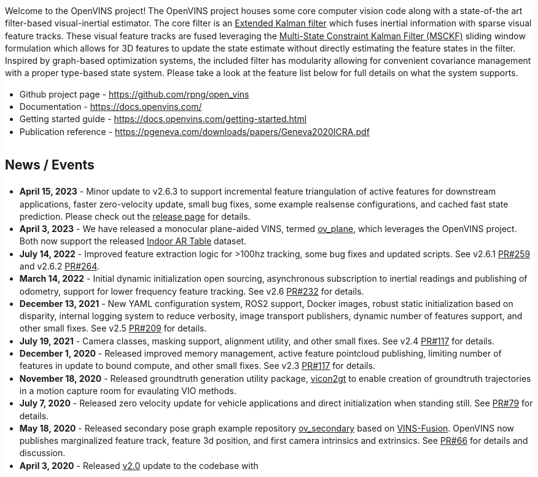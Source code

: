 Welcome to the OpenVINS project!
The OpenVINS project houses some core computer vision code along with a state-of-the art filter-based visual-inertial
estimator. The core filter is an [Extended Kalman filter](https://en.wikipedia.org/wiki/Extended_Kalman_filter) which
fuses inertial information with sparse visual feature tracks. These visual feature tracks are fused leveraging
the [Multi-State Constraint Kalman Filter (MSCKF)](https://ieeexplore.ieee.org/document/4209642) sliding window
formulation which allows for 3D features to update the state estimate without directly estimating the feature states in
the filter. Inspired by graph-based optimization systems, the included filter has modularity allowing for convenient
covariance management with a proper type-based state system. Please take a look at the feature list below for full
details on what the system supports.

* Github project page - https://github.com/rpng/open_vins
* Documentation - https://docs.openvins.com/
* Getting started guide - https://docs.openvins.com/getting-started.html
* Publication reference - https://pgeneva.com/downloads/papers/Geneva2020ICRA.pdf

## News / Events


* **April 15, 2023** - Minor update to v2.6.3 to support incremental feature triangulation of active features for downstream applications, faster zero-velocity update, small bug fixes, some example realsense configurations, and cached fast state prediction. Please check out the [release page](https://github.com/rpng/open_vins/releases/tag/v2.6.3) for details.
* **April 3, 2023** - We have released a monocular plane-aided VINS, termed [ov_plane](https://github.com/rpng/ov_plane), which leverages the OpenVINS project. Both now support the released [Indoor AR Table](https://github.com/rpng/ar_table_dataset) dataset.
* **July 14, 2022** - Improved feature extraction logic for >100hz tracking, some bug fixes and updated scripts. See v2.6.1 [PR#259](https://github.com/rpng/open_vins/pull/259) and v2.6.2 [PR#264](https://github.com/rpng/open_vins/pull/264).
* **March 14, 2022** - Initial dynamic initialization open sourcing, asynchronous subscription to inertial readings and publishing of odometry, support for lower frequency feature tracking. See v2.6 [PR#232](https://github.com/rpng/open_vins/pull/232) for details.
* **December 13, 2021** - New YAML configuration system, ROS2 support, Docker images, robust static initialization based on disparity, internal logging system to reduce verbosity, image transport publishers, dynamic number of features support, and other small fixes. See
  v2.5 [PR#209](https://github.com/rpng/open_vins/pull/209) for details.
* **July 19, 2021** - Camera classes, masking support, alignment utility, and other small fixes. See
  v2.4 [PR#117](https://github.com/rpng/open_vins/pull/186) for details.
* **December 1, 2020** - Released improved memory management, active feature pointcloud publishing, limiting number of
  features in update to bound compute, and other small fixes. See
  v2.3 [PR#117](https://github.com/rpng/open_vins/pull/117) for details.
* **November 18, 2020** - Released groundtruth generation utility package, [vicon2gt](https://github.com/rpng/vicon2gt)
  to enable creation of groundtruth trajectories in a motion capture room for evaulating VIO methods.
* **July 7, 2020** - Released zero velocity update for vehicle applications and direct initialization when standing
  still. See [PR#79](https://github.com/rpng/open_vins/pull/79) for details.
* **May 18, 2020** - Released secondary pose graph example
  repository [ov_secondary](https://github.com/rpng/ov_secondary) based
  on [VINS-Fusion](https://github.com/HKUST-Aerial-Robotics/VINS-Fusion). OpenVINS now publishes marginalized feature
  track, feature 3d position, and first camera intrinsics and extrinsics.
  See [PR#66](https://github.com/rpng/open_vins/pull/66) for details and discussion.
* **April 3, 2020** - Released [v2.0](https://github.com/rpng/open_vins/releases/tag/v2.0) update to the codebase with
